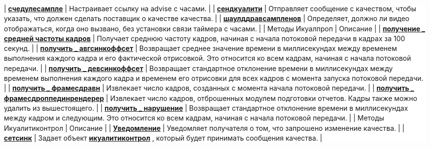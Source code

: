 | [**счедулесампле**](cbasevideorenderer-schedulesample.md)                            | Настраивает ссылку на advise с часами.                                                                                                                                                                                               |
| [**сендкуалити**](cbasevideorenderer-sendquality.md)                                  | Отправляет сообщение с качеством, чтобы указать, что должен сделать поставщик о качестве качества.                                                                                                                                                       |
| [**шаулддравсампленов**](cbasevideorenderer-shoulddrawsamplenow.md)                  | Определяет, должно ли видео отображаться, когда оно вызвано, без установки связи таймера с часами.                                                                                                                          |
| Методы Икуалпроп                                                                      | Описание                                                                                                                                                                                                                          |
| [**получение \_ средней частоты кадров**](cbasevideorenderer-get-avgframerate.md)                      | Получает среднюю частоту кадров, начиная с начала потоковой передачи в кадрах за 100 секунд.                                                                                                                                                  |
| [**получить \_ авгсинкоффсет**](cbasevideorenderer-get-avgsyncoffset.md)                     | Возвращает среднее значение времени в миллисекундах между временем выполнения каждого кадра и его фактической отрисовкой. Это относится ко всем кадрам, начиная с начала потоковой передачи.                                                             |
| [**получить \_ девсинкоффсет**](cbasevideorenderer-get-devsyncoffset.md)                     | Возвращает стандартное отклонение времени в миллисекундах между временем выполнения каждого кадра и временем его отрисовки для всех кадров с момента запуска потоковой передачи.                                                               |
| [**получить \_ фрамесдравн**](cbasevideorenderer-get-framesdrawn.md)                         | Извлекает число кадров, созданных с момента начала потоковой передачи.                                                                                                                                                                        |
| [**получить \_ фрамесдроппединрендерер**](cbasevideorenderer-get-framesdroppedinrenderer.md) | Извлекает число кадров, отброшенных модулем подготовки отчетов. Кадры также можно удалить из вышестоящего.                                                                                                                                         |
| [**получить \_ нарушение**](cbasevideorenderer-get-jitter.md)                                   | Возвращает стандартное отклонение времени в миллисекундах между кадром и следующим. Это относится ко всем кадрам, начиная с начала потоковой передачи.                                                                                    |
| Методы Икуалитиконтрол                                                                | Описание                                                                                                                                                                                                                          |
| [**Уведомление**](cbasevideorenderer-notify.md)                                            | Уведомляет получателя о том, что запрошено изменение качества.                                                                                                                                                                           |
| [**сетсинк**](cbasevideorenderer-setsink.md)                                          | Задает объект [**икуалитиконтрол**](/windows/desktop/api/Strmif/nn-strmif-iqualitycontrol) , который будет принимать сообщения качества.                                                                                                                                       |



 

 

 



